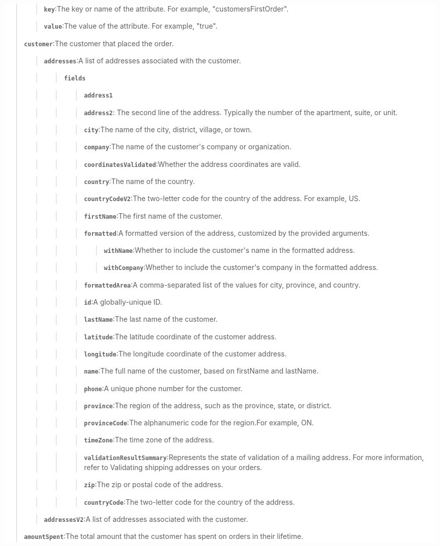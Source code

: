 >
>>**`key`**:The key or name of the attribute. For example, "customersFirstOrder".
>
>>**`value`**:The value of the attribute. For example, "true".
>
>**`customer`**:The customer that placed the order.
>
>>**`addresses`**:A list of addresses associated with the customer.
>
>>>**`fields`**
>
>>>>**`address1`**
>
>>>>**`address2`**: The second line of the address. Typically the number of the apartment, suite, or unit.
>
>>>>**`city`**:The name of the city, district, village, or town.
>
>>>>**`company`**:The name of the customer's company or organization.
>
>>>>**`coordinatesValidated`**:Whether the address coordinates are valid.
>
>>>>**`country`**:The name of the country.
>
>>>>**`countryCodeV2`**:The two-letter code for the country of the address. For example, US.
>
>>>>**`firstName`**:The first name of the customer.
>
>>>>**`formatted`**:A formatted version of the address, customized by the provided arguments.
>
>>>>>**`withName`**:Whether to include the customer's name in the formatted address.
>
>>>>>**`withCompany`**:Whether to include the customer's company in the formatted address.
>
>>>>**`formattedArea`**:A comma-separated list of the values for city, province, and country.
>
>>>>**`id`**:A globally-unique ID.
>
>>>>**`lastName`**:The last name of the customer.
>
>>>>**`latitude`**:The latitude coordinate of the customer address.
>
>>>>**`longitude`**:The longitude coordinate of the customer address.
>
>>>>**`name`**:The full name of the customer, based on firstName and lastName.
>
>>>>**`phone`**:A unique phone number for the customer.
>
>>>>**`province`**:The region of the address, such as the province, state, or district.
>
>>>>**`provinceCode`**:The alphanumeric code for the region.For example, ON.
>
>>>>**`timeZone`**:The time zone of the address.
>
>>>>**`validationResultSummary`**:Represents the state of validation of a mailing address. For more information, refer to Validating shipping addresses on your orders.
>
>>>>**`zip`**:The zip or postal code of the address.
>
>>>>**`countryCode`**:The two-letter code for the country of the address.
>
>>**`addressesV2`**:A list of addresses associated with the customer.
>
>**`amountSpent`**:The total amount that the customer has spent on orders in their lifetime.